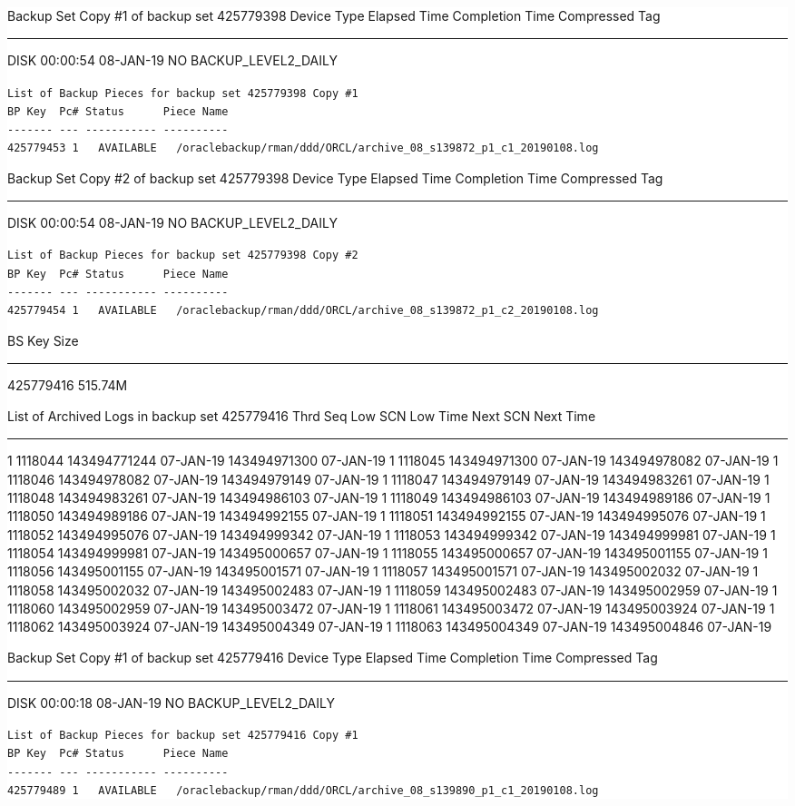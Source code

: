   Backup Set Copy #1 of backup set 425779398
  Device Type Elapsed Time Completion Time Compressed Tag
  ----------- ------------ --------------- ---------- ---
  DISK        00:00:54     08-JAN-19       NO         BACKUP_LEVEL2_DAILY

    List of Backup Pieces for backup set 425779398 Copy #1
    BP Key  Pc# Status      Piece Name
    ------- --- ----------- ----------
    425779453 1   AVAILABLE   /oraclebackup/rman/ddd/ORCL/archive_08_s139872_p1_c1_20190108.log

  Backup Set Copy #2 of backup set 425779398
  Device Type Elapsed Time Completion Time Compressed Tag
  ----------- ------------ --------------- ---------- ---
  DISK        00:00:54     08-JAN-19       NO         BACKUP_LEVEL2_DAILY

    List of Backup Pieces for backup set 425779398 Copy #2
    BP Key  Pc# Status      Piece Name
    ------- --- ----------- ----------
    425779454 1   AVAILABLE   /oraclebackup/rman/ddd/ORCL/archive_08_s139872_p1_c2_20190108.log

BS Key  Size
------- ----------
425779416 515.74M

  List of Archived Logs in backup set 425779416
  Thrd Seq     Low SCN    Low Time  Next SCN   Next Time
  ---- ------- ---------- --------- ---------- ---------
  1    1118044 143494771244 07-JAN-19 143494971300 07-JAN-19
  1    1118045 143494971300 07-JAN-19 143494978082 07-JAN-19
  1    1118046 143494978082 07-JAN-19 143494979149 07-JAN-19
  1    1118047 143494979149 07-JAN-19 143494983261 07-JAN-19
  1    1118048 143494983261 07-JAN-19 143494986103 07-JAN-19
  1    1118049 143494986103 07-JAN-19 143494989186 07-JAN-19
  1    1118050 143494989186 07-JAN-19 143494992155 07-JAN-19
  1    1118051 143494992155 07-JAN-19 143494995076 07-JAN-19
  1    1118052 143494995076 07-JAN-19 143494999342 07-JAN-19
  1    1118053 143494999342 07-JAN-19 143494999981 07-JAN-19
  1    1118054 143494999981 07-JAN-19 143495000657 07-JAN-19
  1    1118055 143495000657 07-JAN-19 143495001155 07-JAN-19
  1    1118056 143495001155 07-JAN-19 143495001571 07-JAN-19
  1    1118057 143495001571 07-JAN-19 143495002032 07-JAN-19
  1    1118058 143495002032 07-JAN-19 143495002483 07-JAN-19
  1    1118059 143495002483 07-JAN-19 143495002959 07-JAN-19
  1    1118060 143495002959 07-JAN-19 143495003472 07-JAN-19
  1    1118061 143495003472 07-JAN-19 143495003924 07-JAN-19
  1    1118062 143495003924 07-JAN-19 143495004349 07-JAN-19
  1    1118063 143495004349 07-JAN-19 143495004846 07-JAN-19

  Backup Set Copy #1 of backup set 425779416
  Device Type Elapsed Time Completion Time Compressed Tag
  ----------- ------------ --------------- ---------- ---
  DISK        00:00:18     08-JAN-19       NO         BACKUP_LEVEL2_DAILY

    List of Backup Pieces for backup set 425779416 Copy #1
    BP Key  Pc# Status      Piece Name
    ------- --- ----------- ----------
    425779489 1   AVAILABLE   /oraclebackup/rman/ddd/ORCL/archive_08_s139890_p1_c1_20190108.log
